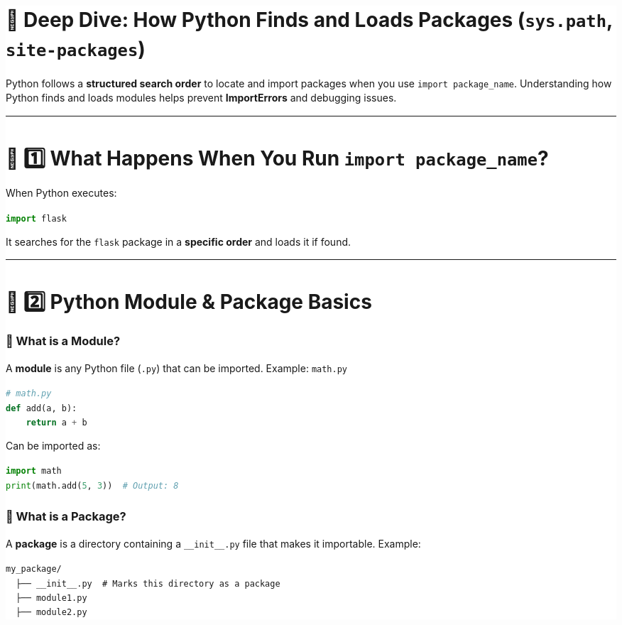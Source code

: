 # **🐍 Deep Dive: How Python Finds and Loads Packages (`sys.path`, `site-packages`)**

Python follows a **structured search order** to locate and import packages when you use `import package_name`. Understanding how Python finds and loads modules helps prevent **ImportErrors** and debugging issues.

---

# **📌 1️⃣ What Happens When You Run `import package_name`?**

When Python executes:

```python
import flask
```

It searches for the `flask` package in a **specific order** and loads it if found.

---

# **📌 2️⃣ Python Module & Package Basics**

### **🔹 What is a Module?**

A **module** is any Python file (`.py`) that can be imported.
Example: `math.py`

```python
# math.py
def add(a, b):
    return a + b
```

Can be imported as:

```python
import math
print(math.add(5, 3))  # Output: 8
```

### **🔹 What is a Package?**

A **package** is a directory containing a `__init__.py` file that makes it importable.
Example:

```
my_package/
  ├── __init__.py  # Marks this directory as a package
  ├── module1.py
  ├── module2.py
```
